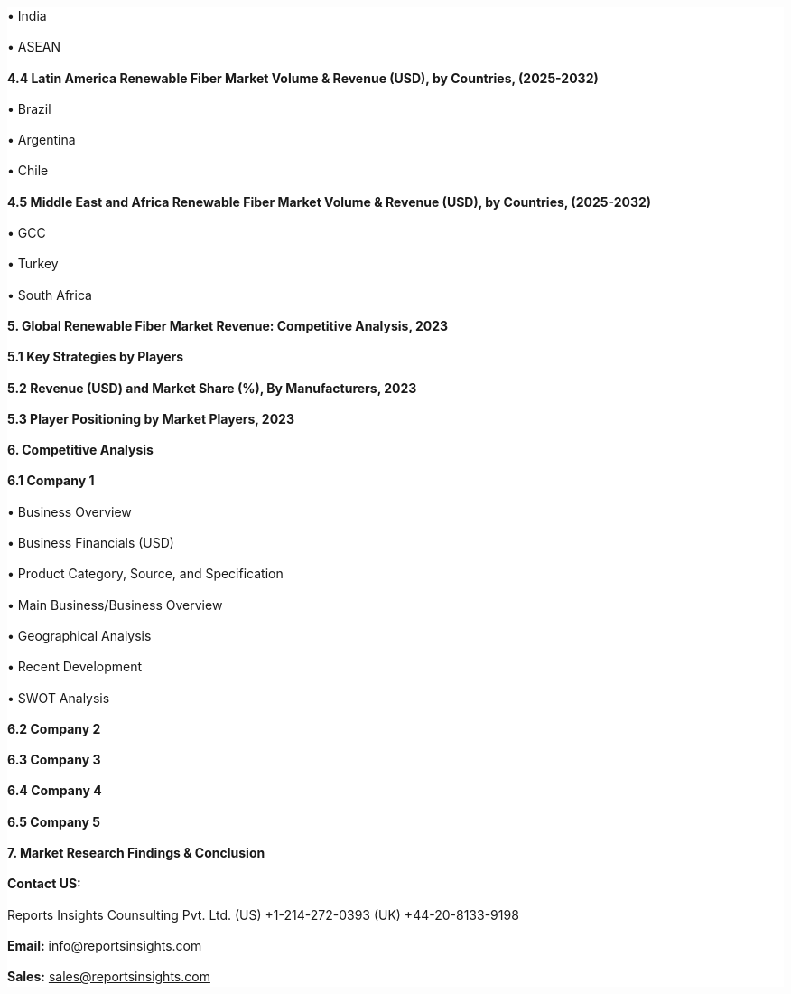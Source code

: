 • India

• ASEAN

<strong>4.4 Latin America Renewable Fiber Market Volume &amp; Revenue (USD), by Countries, (2025-2032)</strong>

• Brazil

• Argentina

• Chile

<strong>4.5 Middle East and Africa Renewable Fiber Market Volume &amp; Revenue (USD), by Countries, (2025-2032)</strong>

• GCC

• Turkey

• South Africa

<strong>5. Global Renewable Fiber Market Revenue: Competitive Analysis, 2023</strong>

<strong>5.1 Key Strategies by Players</strong>

<strong>5.2 Revenue (USD) and Market Share (%), By Manufacturers, 2023</strong>

<strong>5.3 Player Positioning by Market Players, 2023</strong>

<strong>6. Competitive Analysis</strong>

<strong>6.1 Company 1</strong>

• Business Overview

• Business Financials (USD)

• Product Category, Source, and Specification

• Main Business/Business Overview

• Geographical Analysis

• Recent Development

• SWOT Analysis

<strong>6.2 Company 2</strong>

<strong>6.3 Company 3</strong>

<strong>6.4 Company 4</strong>

<strong>6.5 Company 5</strong>

<strong>7. Market Research Findings &amp; Conclusion</strong>

<strong>Contact US:</strong>

Reports Insights Counsulting Pvt. Ltd.
(US) +1-214-272-0393
(UK) +44-20-8133-9198
<p class=""""><b>Email:</b> <a href=mailto:info@reportsinsights.com>info@reportsinsights.com</a></p>
<p class=""""><b>Sales:</b> <a href=mailto:sales@reportsinsights.com>sales@reportsinsights.com</a></p>
